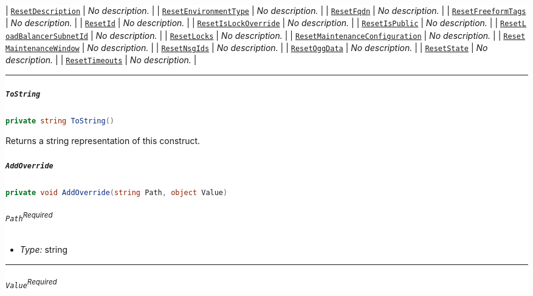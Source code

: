 | <code><a href="#rhizo-co-terraform-provider-oci.goldenGateDeployment.GoldenGateDeployment.resetDescription">ResetDescription</a></code> | *No description.* |
| <code><a href="#rhizo-co-terraform-provider-oci.goldenGateDeployment.GoldenGateDeployment.resetEnvironmentType">ResetEnvironmentType</a></code> | *No description.* |
| <code><a href="#rhizo-co-terraform-provider-oci.goldenGateDeployment.GoldenGateDeployment.resetFqdn">ResetFqdn</a></code> | *No description.* |
| <code><a href="#rhizo-co-terraform-provider-oci.goldenGateDeployment.GoldenGateDeployment.resetFreeformTags">ResetFreeformTags</a></code> | *No description.* |
| <code><a href="#rhizo-co-terraform-provider-oci.goldenGateDeployment.GoldenGateDeployment.resetId">ResetId</a></code> | *No description.* |
| <code><a href="#rhizo-co-terraform-provider-oci.goldenGateDeployment.GoldenGateDeployment.resetIsLockOverride">ResetIsLockOverride</a></code> | *No description.* |
| <code><a href="#rhizo-co-terraform-provider-oci.goldenGateDeployment.GoldenGateDeployment.resetIsPublic">ResetIsPublic</a></code> | *No description.* |
| <code><a href="#rhizo-co-terraform-provider-oci.goldenGateDeployment.GoldenGateDeployment.resetLoadBalancerSubnetId">ResetLoadBalancerSubnetId</a></code> | *No description.* |
| <code><a href="#rhizo-co-terraform-provider-oci.goldenGateDeployment.GoldenGateDeployment.resetLocks">ResetLocks</a></code> | *No description.* |
| <code><a href="#rhizo-co-terraform-provider-oci.goldenGateDeployment.GoldenGateDeployment.resetMaintenanceConfiguration">ResetMaintenanceConfiguration</a></code> | *No description.* |
| <code><a href="#rhizo-co-terraform-provider-oci.goldenGateDeployment.GoldenGateDeployment.resetMaintenanceWindow">ResetMaintenanceWindow</a></code> | *No description.* |
| <code><a href="#rhizo-co-terraform-provider-oci.goldenGateDeployment.GoldenGateDeployment.resetNsgIds">ResetNsgIds</a></code> | *No description.* |
| <code><a href="#rhizo-co-terraform-provider-oci.goldenGateDeployment.GoldenGateDeployment.resetOggData">ResetOggData</a></code> | *No description.* |
| <code><a href="#rhizo-co-terraform-provider-oci.goldenGateDeployment.GoldenGateDeployment.resetState">ResetState</a></code> | *No description.* |
| <code><a href="#rhizo-co-terraform-provider-oci.goldenGateDeployment.GoldenGateDeployment.resetTimeouts">ResetTimeouts</a></code> | *No description.* |

---

##### `ToString` <a name="ToString" id="rhizo-co-terraform-provider-oci.goldenGateDeployment.GoldenGateDeployment.toString"></a>

```csharp
private string ToString()
```

Returns a string representation of this construct.

##### `AddOverride` <a name="AddOverride" id="rhizo-co-terraform-provider-oci.goldenGateDeployment.GoldenGateDeployment.addOverride"></a>

```csharp
private void AddOverride(string Path, object Value)
```

###### `Path`<sup>Required</sup> <a name="Path" id="rhizo-co-terraform-provider-oci.goldenGateDeployment.GoldenGateDeployment.addOverride.parameter.path"></a>

- *Type:* string

---

###### `Value`<sup>Required</sup> <a name="Value" id="rhizo-co-terraform-provider-oci.goldenGateDeployment.GoldenGateDeployment.addOverride.parameter.value"></a>
